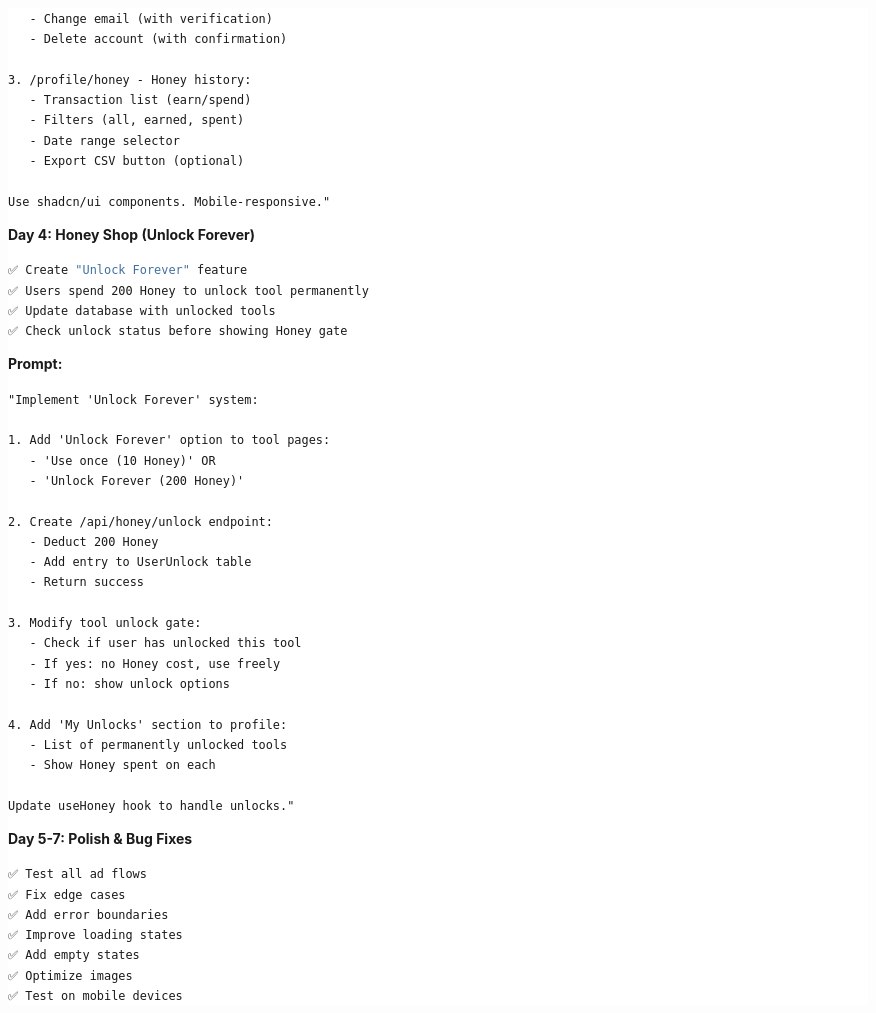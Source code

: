 ```
   - Change email (with verification)
   - Delete account (with confirmation)

3. /profile/honey - Honey history:
   - Transaction list (earn/spend)
   - Filters (all, earned, spent)
   - Date range selector
   - Export CSV button (optional)

Use shadcn/ui components. Mobile-responsive."
```

**Day 4: Honey Shop (Unlock Forever)**
```bash
✅ Create "Unlock Forever" feature
✅ Users spend 200 Honey to unlock tool permanently
✅ Update database with unlocked tools
✅ Check unlock status before showing Honey gate
```

**Prompt:**
```
"Implement 'Unlock Forever' system:

1. Add 'Unlock Forever' option to tool pages:
   - 'Use once (10 Honey)' OR
   - 'Unlock Forever (200 Honey)'
   
2. Create /api/honey/unlock endpoint:
   - Deduct 200 Honey
   - Add entry to UserUnlock table
   - Return success

3. Modify tool unlock gate:
   - Check if user has unlocked this tool
   - If yes: no Honey cost, use freely
   - If no: show unlock options

4. Add 'My Unlocks' section to profile:
   - List of permanently unlocked tools
   - Show Honey spent on each

Update useHoney hook to handle unlocks."
```

**Day 5-7: Polish & Bug Fixes**
```bash
✅ Test all ad flows
✅ Fix edge cases
✅ Add error boundaries
✅ Improve loading states
✅ Add empty states
✅ Optimize images
✅ Test on mobile devices
```
